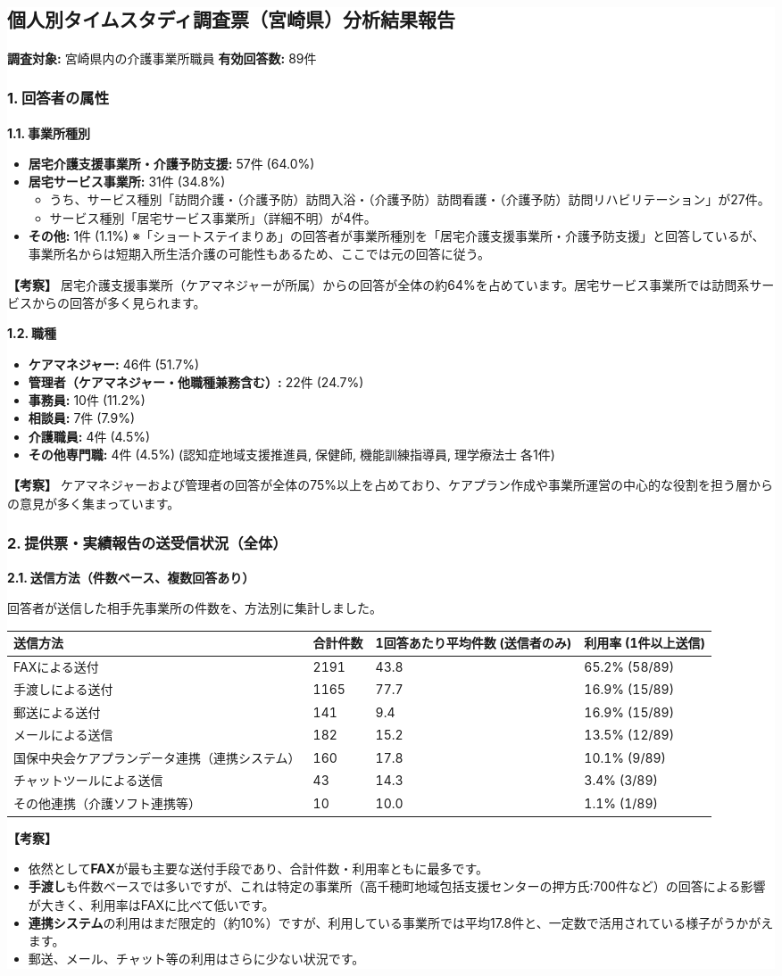 ## 個人別タイムスタディ調査票（宮崎県）分析結果報告

**調査対象:** 宮崎県内の介護事業所職員
**有効回答数:** 89件

### 1. 回答者の属性

**1.1. 事業所種別**

*   **居宅介護支援事業所・介護予防支援:** 57件 (64.0%)
*   **居宅サービス事業所:** 31件 (34.8%)
    *   うち、サービス種別「訪問介護・（介護予防）訪問入浴・（介護予防）訪問看護・（介護予防）訪問リハビリテーション」が27件。
    *   サービス種別「居宅サービス事業所」（詳細不明）が4件。
*   **その他:** 1件 (1.1%) ※「ショートステイまりあ」の回答者が事業所種別を「居宅介護支援事業所・介護予防支援」と回答しているが、事業所名からは短期入所生活介護の可能性もあるため、ここでは元の回答に従う。

**【考察】**
居宅介護支援事業所（ケアマネジャーが所属）からの回答が全体の約64%を占めています。居宅サービス事業所では訪問系サービスからの回答が多く見られます。

**1.2. 職種**

*   **ケアマネジャー:** 46件 (51.7%)
*   **管理者（ケアマネジャー・他職種兼務含む）:** 22件 (24.7%)
*   **事務員:** 10件 (11.2%)
*   **相談員:** 7件 (7.9%)
*   **介護職員:** 4件 (4.5%)
*   **その他専門職:** 4件 (4.5%) (認知症地域支援推進員, 保健師, 機能訓練指導員, 理学療法士 各1件)

**【考察】**
ケアマネジャーおよび管理者の回答が全体の75%以上を占めており、ケアプラン作成や事業所運営の中心的な役割を担う層からの意見が多く集まっています。

### 2. 提供票・実績報告の送受信状況（全体）

**2.1. 送信方法（件数ベース、複数回答あり）**

回答者が送信した相手先事業所の件数を、方法別に集計しました。

| 送信方法                                       | 合計件数 | 1回答あたり平均件数 (送信者のみ) | 利用率 (1件以上送信) |
| :--------------------------------------------- | :------- | :------------------------------- | :------------------- |
| FAXによる送付                                  | 2191     | 43.8                             | 65.2% (58/89)        |
| 手渡しによる送付                               | 1165     | 77.7                             | 16.9% (15/89)        |
| 郵送による送付                                 | 141      | 9.4                              | 16.9% (15/89)        |
| メールによる送信                               | 182      | 15.2                             | 13.5% (12/89)        |
| 国保中央会ケアプランデータ連携（連携システム） | 160      | 17.8                             | 10.1% (9/89)         |
| チャットツールによる送信                       | 43       | 14.3                             | 3.4% (3/89)          |
| その他連携（介護ソフト連携等）                 | 10       | 10.0                             | 1.1% (1/89)          |

**【考察】**
*   依然として**FAX**が最も主要な送付手段であり、合計件数・利用率ともに最多です。
*   **手渡し**も件数ベースでは多いですが、これは特定の事業所（高千穂町地域包括支援センターの押方氏:700件など）の回答による影響が大きく、利用率はFAXに比べて低いです。
*   **連携システム**の利用はまだ限定的（約10%）ですが、利用している事業所では平均17.8件と、一定数で活用されている様子がうかがえます。
*   郵送、メール、チャット等の利用はさらに少ない状況です。
